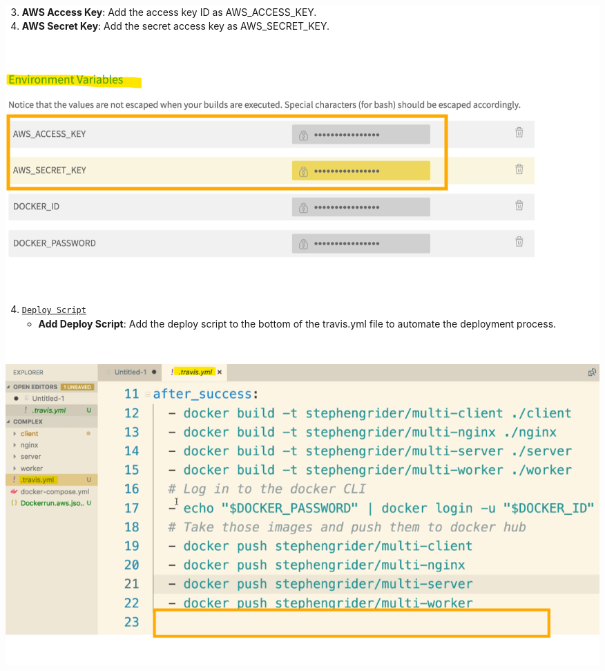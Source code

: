 3. **AWS Access Key**: Add the access key ID as AWS_ACCESS_KEY.
4. **AWS Secret Key**: Add the secret access key as AWS_SECRET_KEY.

<br>

![alt text](./images/image-450.png)

<br>


4. [`Deploy Script`](#travis-deploy-script)
   * **Add Deploy Script**: Add the deploy script to the bottom of the travis.yml file to automate the deployment process.

<br>

![alt text](./images/image-451.png)

<br>
